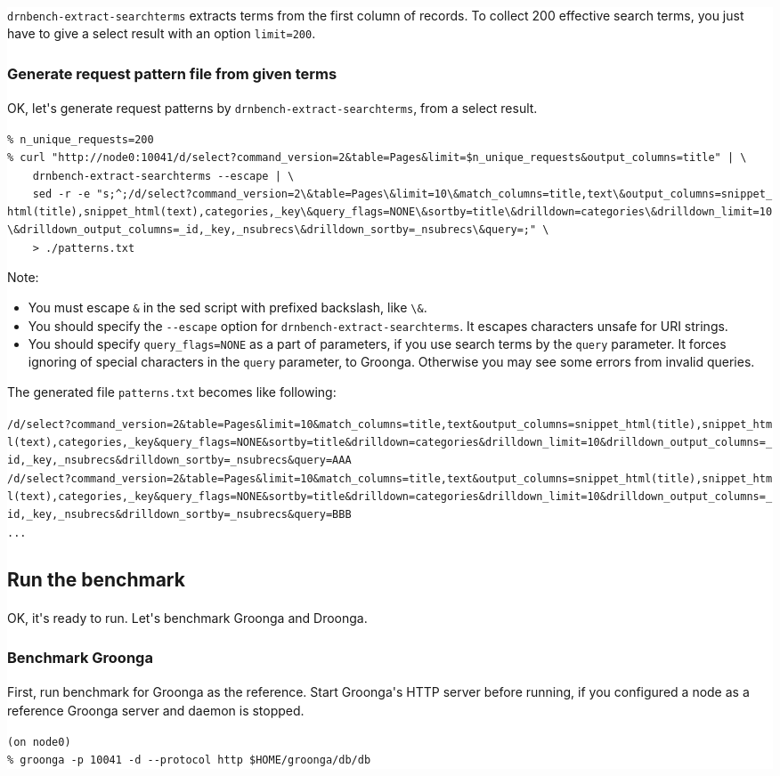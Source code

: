 `drnbench-extract-searchterms` extracts terms from the first column of records.
To collect 200 effective search terms, you just have to give a select result with an option `limit=200`.


### Generate request pattern file from given terms

OK, let's generate request patterns by `drnbench-extract-searchterms`, from a select result.

~~~
% n_unique_requests=200
% curl "http://node0:10041/d/select?command_version=2&table=Pages&limit=$n_unique_requests&output_columns=title" | \
    drnbench-extract-searchterms --escape | \
    sed -r -e "s;^;/d/select?command_version=2\&table=Pages\&limit=10\&match_columns=title,text\&output_columns=snippet_html(title),snippet_html(text),categories,_key\&query_flags=NONE\&sortby=title\&drilldown=categories\&drilldown_limit=10\&drilldown_output_columns=_id,_key,_nsubrecs\&drilldown_sortby=_nsubrecs\&query=;" \
    > ./patterns.txt
~~~

Note:

 * You must escape `&` in the sed script with prefixed backslash, like `\&`.
 * You should specify the `--escape` option for `drnbench-extract-searchterms`.
   It escapes characters unsafe for URI strings.
 * You should specify `query_flags=NONE` as a part of parameters, if you use search terms by the `query` parameter.
   It forces ignoring of special characters in the `query` parameter, to Groonga.
   Otherwise you may see some errors from invalid queries.

The generated file `patterns.txt` becomes like following:

~~~
/d/select?command_version=2&table=Pages&limit=10&match_columns=title,text&output_columns=snippet_html(title),snippet_html(text),categories,_key&query_flags=NONE&sortby=title&drilldown=categories&drilldown_limit=10&drilldown_output_columns=_id,_key,_nsubrecs&drilldown_sortby=_nsubrecs&query=AAA
/d/select?command_version=2&table=Pages&limit=10&match_columns=title,text&output_columns=snippet_html(title),snippet_html(text),categories,_key&query_flags=NONE&sortby=title&drilldown=categories&drilldown_limit=10&drilldown_output_columns=_id,_key,_nsubrecs&drilldown_sortby=_nsubrecs&query=BBB
...
~~~


## Run the benchmark

OK, it's ready to run.
Let's benchmark Groonga and Droonga.

### Benchmark Groonga

First, run benchmark for Groonga as the reference.
Start Groonga's HTTP server before running, if you configured a node as a reference Groonga server and daemon is stopped.

~~~
(on node0)
% groonga -p 10041 -d --protocol http $HOME/groonga/db/db
~~~
